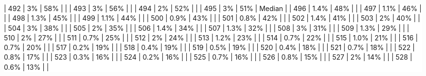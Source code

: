 | 492 | 3% | 58% |  |
| 493 | 3% | 56% |  |
| 494 | 2% | 52% |  |
| 495 | 3% | 51% | Median |
| 496 | 1.4% | 48% |  |
| 497 | 1.1% | 46% |  |
| 498 | 1.3% | 45% |  |
| 499 | 1.1% | 44% |  |
| 500 | 0.9% | 43% |  |
| 501 | 0.8% | 42% |  |
| 502 | 1.4% | 41% |  |
| 503 | 2% | 40% |  |
| 504 | 3% | 38% |  |
| 505 | 2% | 35% |  |
| 506 | 1.4% | 34% |  |
| 507 | 1.3% | 32% |  |
| 508 | 3% | 31% |  |
| 509 | 1.3% | 29% |  |
| 510 | 2% | 27% |  |
| 511 | 0.7% | 25% |  |
| 512 | 2% | 24% |  |
| 513 | 1.2% | 23% |  |
| 514 | 0.7% | 22% |  |
| 515 | 1.0% | 21% |  |
| 516 | 0.7% | 20% |  |
| 517 | 0.2% | 19% |  |
| 518 | 0.4% | 19% |  |
| 519 | 0.5% | 19% |  |
| 520 | 0.4% | 18% |  |
| 521 | 0.7% | 18% |  |
| 522 | 0.8% | 17% |  |
| 523 | 0.3% | 16% |  |
| 524 | 0.2% | 16% |  |
| 525 | 0.7% | 16% |  |
| 526 | 0.8% | 15% |  |
| 527 | 2% | 14% |  |
| 528 | 0.6% | 13% |  |